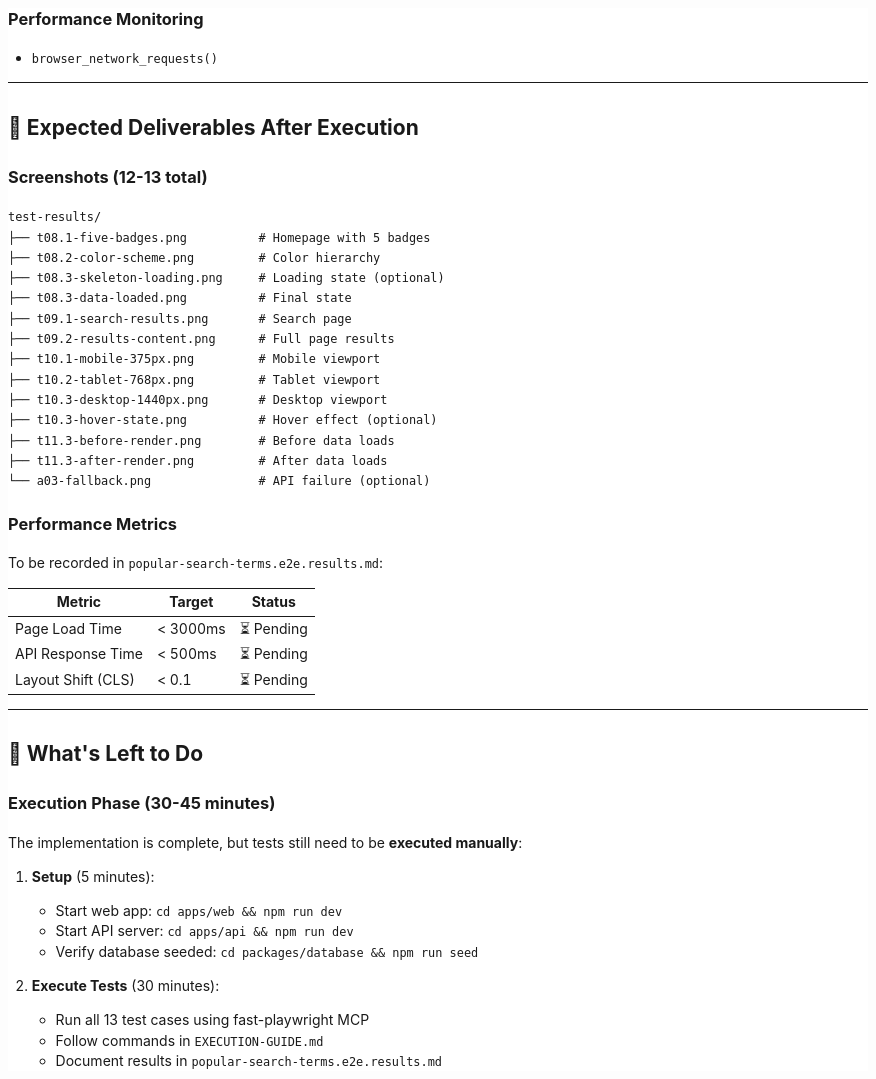 ### Performance Monitoring
- `browser_network_requests()`

---

## 📸 Expected Deliverables After Execution

### Screenshots (12-13 total)

```
test-results/
├── t08.1-five-badges.png          # Homepage with 5 badges
├── t08.2-color-scheme.png         # Color hierarchy
├── t08.3-skeleton-loading.png     # Loading state (optional)
├── t08.3-data-loaded.png          # Final state
├── t09.1-search-results.png       # Search page
├── t09.2-results-content.png      # Full page results
├── t10.1-mobile-375px.png         # Mobile viewport
├── t10.2-tablet-768px.png         # Tablet viewport
├── t10.3-desktop-1440px.png       # Desktop viewport
├── t10.3-hover-state.png          # Hover effect (optional)
├── t11.3-before-render.png        # Before data loads
├── t11.3-after-render.png         # After data loads
└── a03-fallback.png               # API failure (optional)
```

### Performance Metrics

To be recorded in `popular-search-terms.e2e.results.md`:

| Metric | Target | Status |
|--------|--------|--------|
| Page Load Time | < 3000ms | ⏳ Pending |
| API Response Time | < 500ms | ⏳ Pending |
| Layout Shift (CLS) | < 0.1 | ⏳ Pending |

---

## 🎯 What's Left to Do

### Execution Phase (30-45 minutes)

The implementation is complete, but tests still need to be **executed manually**:

1. **Setup** (5 minutes):
   - Start web app: `cd apps/web && npm run dev`
   - Start API server: `cd apps/api && npm run dev`
   - Verify database seeded: `cd packages/database && npm run seed`

2. **Execute Tests** (30 minutes):
   - Run all 13 test cases using fast-playwright MCP
   - Follow commands in `EXECUTION-GUIDE.md`
   - Document results in `popular-search-terms.e2e.results.md`
